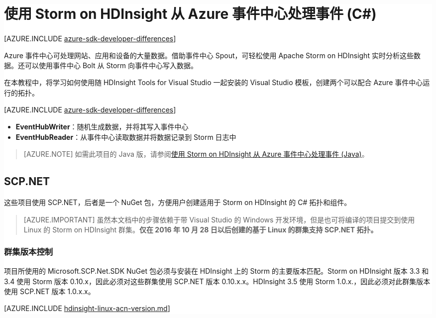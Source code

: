 <properties
    pageTitle="使用 Storm on HDInsight 处理事件中心的事件 | Azure"
    description="了解如何使用在 Visual Studio 中通过 HDInsight Tools for Visual Studio 创建的 C# Storm 拓扑处理事件中心数据。"
    services="hdinsight,notification hubs"
    documentationcenter=""
    author="Blackmist"
    manager="jhubbard"
    editor="cgronlun" />
<tags
    ms.assetid="67f9d08c-eea0-401b-952b-db765655dad0"
    ms.service="hdinsight"
    ms.devlang="dotnet"
    ms.topic="article"
    ms.tgt_pltfrm="na"
    ms.workload="big-data"
    ms.date="01/12/2017"
    wacn.date="01/25/2017"
    ms.author="larryfr" />

# 使用 Storm on HDInsight 从 Azure 事件中心处理事件 (C#)

[AZURE.INCLUDE [azure-sdk-developer-differences](../../includes/azure-sdk-developer-differences.md)]

Azure 事件中心可处理网站、应用和设备的大量数据。借助事件中心 Spout，可轻松使用 Apache Storm on HDInsight 实时分析这些数据。还可以使用事件中心 Bolt 从 Storm 向事件中心写入数据。

在本教程中，将学习如何使用随 HDInsight Tools for Visual Studio 一起安装的 Visual Studio 模板，创建两个可以配合 Azure 事件中心运行的拓扑。

[AZURE.INCLUDE [azure-sdk-developer-differences](../../includes/azure-visual-studio-login-guide.md)]

* **EventHubWriter**：随机生成数据，并将其写入事件中心
* **EventHubReader**：从事件中心读取数据并将数据记录到 Storm 日志中

> [AZURE.NOTE] 
如需此项目的 Java 版，请参阅[使用 Storm on HDInsight 从 Azure 事件中心处理事件 (Java)](/documentation/articles/hdinsight-storm-develop-java-event-hub-topology/)。

## SCP.NET

这些项目使用 SCP.NET，后者是一个 NuGet 包，方便用户创建适用于 Storm on HDInsight 的 C# 拓扑和组件。

> [AZURE.IMPORTANT]
虽然本文档中的步骤依赖于带 Visual Studio 的 Windows 开发环境，但是也可将编译的项目提交到使用 Linux 的 Storm on HDInsight 群集。__仅在 2016 年 10 月 28 日以后创建的基于 Linux 的群集支持 SCP.NET 拓扑。__

### 群集版本控制

项目所使用的 Microsoft.SCP.Net.SDK NuGet 包必须与安装在 HDInsight 上的 Storm 的主要版本匹配。Storm on HDInsight 版本 3.3 和 3.4 使用 Storm 版本 0.10.x，因此必须对这些群集使用 SCP.NET 版本 0.10.x.x。HDInsight 3.5 使用 Storm 1.0.x.，因此必须对此群集版本使用 SCP.NET 版本 1.0.x.x。

[AZURE.INCLUDE [hdinsight-linux-acn-version.md](../../includes/hdinsight-linux-acn-version.md)]
